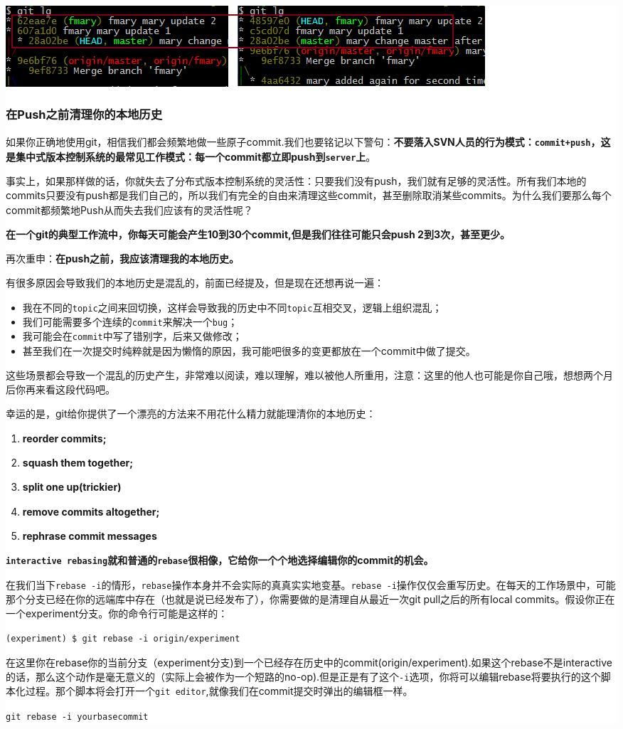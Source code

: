 ![Alt Image Text](image/rb_8.png "Headline image")


### 在Push之前清理你的本地历史


如果你正确地使用git，相信我们都会频繁地做一些原子commit.我们也要铭记以下警句：**不要落入SVN人员的行为模式：`commit+push`，这是集中式版本控制系统的最常见工作模式：每一个commit都立即push到`server`上**。

事实上，如果那样做的话，你就失去了分布式版本控制系统的灵活性：只要我们没有push，我们就有足够的灵活性。所有我们本地的commits只要没有push都是我们自己的，所以我们有完全的自由来清理这些commit，甚至删除取消某些commits。为什么我们要那么每个commit都频繁地Push从而失去我们应该有的灵活性呢？

**在一个git的典型工作流中，你每天可能会产生10到30个commit,但是我们往往可能只会push 2到3次，甚至更少。**

再次重申：**在push之前，我应该清理我的本地历史。**


有很多原因会导致我们的本地历史是混乱的，前面已经提及，但是现在还想再说一遍：

* 我在不同的`topic`之间来回切换，这样会导致我的历史中不同`topic`互相交叉，逻辑上组织混乱；
* 我们可能需要多个连续的`commit`来解决一个`bug`；
* 我可能会在`commit`中写了错别字，后来又做修改；
* 甚至我们在一次提交时纯粹就是因为懒惰的原因，我可能吧很多的变更都放在一个commit中做了提交。

这些场景都会导致一个混乱的历史产生，非常难以阅读，难以理解，难以被他人所重用，注意：这里的他人也可能是你自己哦，想想两个月后你再来看这段代码吧。


幸运的是，git给你提供了一个漂亮的方法来不用花什么精力就能理清你的本地历史：


1. **reorder commits;**

2. **squash them together;**

3. **split one up(trickier)**

4. **remove commits altogether;**

5. **rephrase commit messages**

**`interactive rebasing`就和普通的`rebase`很相像，它给你一个个地选择编辑你的commit的机会。**

在我们当下`rebase -i`的情形，`rebase`操作本身并不会实际的真真实实地变基。`rebase -i`操作仅仅会重写历史。在每天的工作场景中，可能那个分支已经在你的远端库中存在（也就是说已经发布了），你需要做的是清理自从最近一次git pull之后的所有local commits。假设你正在一个experiment分支。你的命令行可能是这样的：

```
(experiment) $ git rebase -i origin/experiment
```

在这里你在rebase你的当前分支（experiment分支)到一个已经存在历史中的commit(origin/experiment).如果这个rebase不是interactive的话，那么这个动作是毫无意义的（实际上会被作为一个短路的no-op).但是正是有了这个`-i`选项，你将可以编辑rebase将要执行的这个脚本化过程。那个脚本将会打开一个`git editor`,就像我们在commit提交时弹出的编辑框一样。

```
git rebase -i yourbasecommit
```
